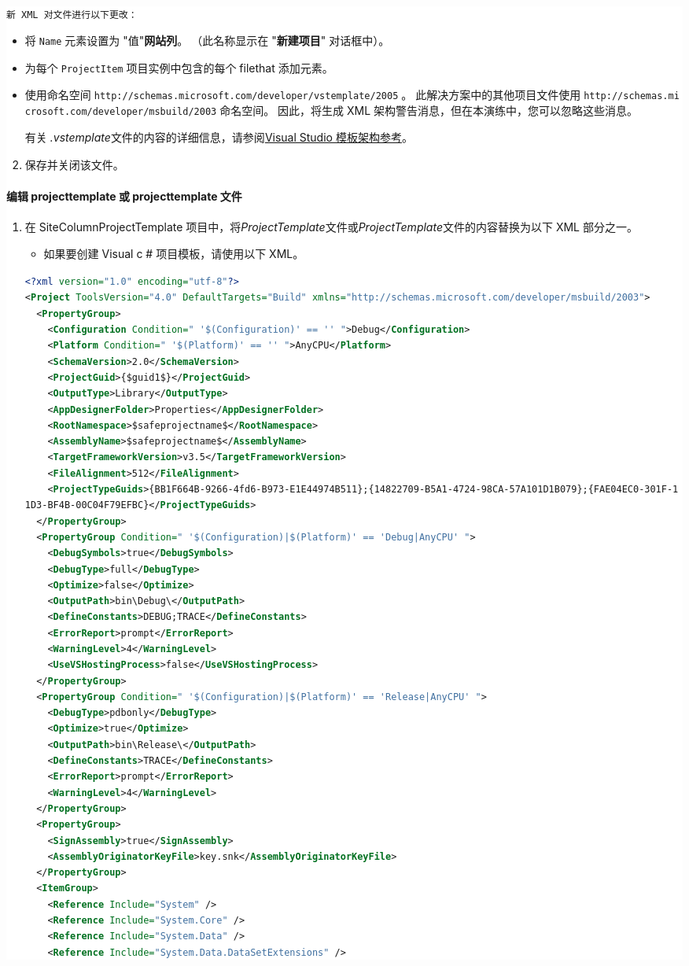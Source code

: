     新 XML 对文件进行以下更改：

   - 将 `Name` 元素设置为 "值"**网站列**。 （此名称显示在 "**新建项目**" 对话框中）。

   - 为每个 `ProjectItem` 项目实例中包含的每个 filethat 添加元素。

   - 使用命名空间 `http://schemas.microsoft.com/developer/vstemplate/2005` 。 此解决方案中的其他项目文件使用 `http://schemas.microsoft.com/developer/msbuild/2003` 命名空间。 因此，将生成 XML 架构警告消息，但在本演练中，您可以忽略这些消息。

     有关 *.vstemplate*文件的内容的详细信息，请参阅[Visual Studio 模板架构参考](../extensibility/visual-studio-template-schema-reference.md)。

2. 保存并关闭该文件。

#### <a name="to-edit-the-projecttemplatecsproj-or-projecttemplatevbproj-file"></a>编辑 projecttemplate 或 projecttemplate 文件

1. 在 SiteColumnProjectTemplate 项目中，将*ProjectTemplate*文件或*ProjectTemplate*文件的内容替换为以下 XML 部分之一。

    - 如果要创建 Visual c # 项目模板，请使用以下 XML。

    ```xml
    <?xml version="1.0" encoding="utf-8"?>
    <Project ToolsVersion="4.0" DefaultTargets="Build" xmlns="http://schemas.microsoft.com/developer/msbuild/2003">
      <PropertyGroup>
        <Configuration Condition=" '$(Configuration)' == '' ">Debug</Configuration>
        <Platform Condition=" '$(Platform)' == '' ">AnyCPU</Platform>
        <SchemaVersion>2.0</SchemaVersion>
        <ProjectGuid>{$guid1$}</ProjectGuid>
        <OutputType>Library</OutputType>
        <AppDesignerFolder>Properties</AppDesignerFolder>
        <RootNamespace>$safeprojectname$</RootNamespace>
        <AssemblyName>$safeprojectname$</AssemblyName>
        <TargetFrameworkVersion>v3.5</TargetFrameworkVersion>
        <FileAlignment>512</FileAlignment>
        <ProjectTypeGuids>{BB1F664B-9266-4fd6-B973-E1E44974B511};{14822709-B5A1-4724-98CA-57A101D1B079};{FAE04EC0-301F-11D3-BF4B-00C04F79EFBC}</ProjectTypeGuids>
      </PropertyGroup>
      <PropertyGroup Condition=" '$(Configuration)|$(Platform)' == 'Debug|AnyCPU' ">
        <DebugSymbols>true</DebugSymbols>
        <DebugType>full</DebugType>
        <Optimize>false</Optimize>
        <OutputPath>bin\Debug\</OutputPath>
        <DefineConstants>DEBUG;TRACE</DefineConstants>
        <ErrorReport>prompt</ErrorReport>
        <WarningLevel>4</WarningLevel>
        <UseVSHostingProcess>false</UseVSHostingProcess>
      </PropertyGroup>
      <PropertyGroup Condition=" '$(Configuration)|$(Platform)' == 'Release|AnyCPU' ">
        <DebugType>pdbonly</DebugType>
        <Optimize>true</Optimize>
        <OutputPath>bin\Release\</OutputPath>
        <DefineConstants>TRACE</DefineConstants>
        <ErrorReport>prompt</ErrorReport>
        <WarningLevel>4</WarningLevel>
      </PropertyGroup>
      <PropertyGroup>
        <SignAssembly>true</SignAssembly>
        <AssemblyOriginatorKeyFile>key.snk</AssemblyOriginatorKeyFile>
      </PropertyGroup>
      <ItemGroup>
        <Reference Include="System" />
        <Reference Include="System.Core" />
        <Reference Include="System.Data" />
        <Reference Include="System.Data.DataSetExtensions" />